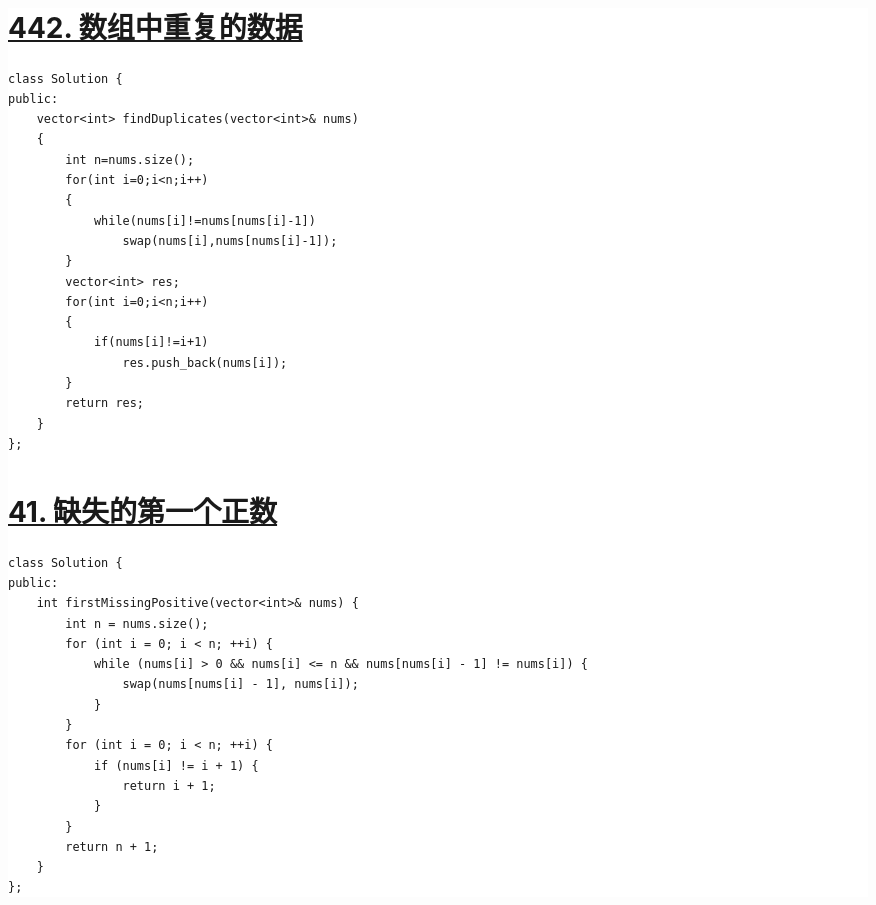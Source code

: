 # [442. 数组中重复的数据](https://leetcode-cn.com/problems/find-all-duplicates-in-an-array/)

```
class Solution {
public:
    vector<int> findDuplicates(vector<int>& nums) 
    {
        int n=nums.size();
        for(int i=0;i<n;i++)
        {
            while(nums[i]!=nums[nums[i]-1])
                swap(nums[i],nums[nums[i]-1]);
        }     
        vector<int> res;
        for(int i=0;i<n;i++)
        {
            if(nums[i]!=i+1)
                res.push_back(nums[i]);
        }   
        return res;
    }
};
```

# [41. 缺失的第一个正数](https://leetcode-cn.com/problems/first-missing-positive/)

```
class Solution {
public:
    int firstMissingPositive(vector<int>& nums) {
        int n = nums.size();
        for (int i = 0; i < n; ++i) {
            while (nums[i] > 0 && nums[i] <= n && nums[nums[i] - 1] != nums[i]) {
                swap(nums[nums[i] - 1], nums[i]);
            }
        }
        for (int i = 0; i < n; ++i) {
            if (nums[i] != i + 1) {
                return i + 1;
            }
        }
        return n + 1;
    }
};
```